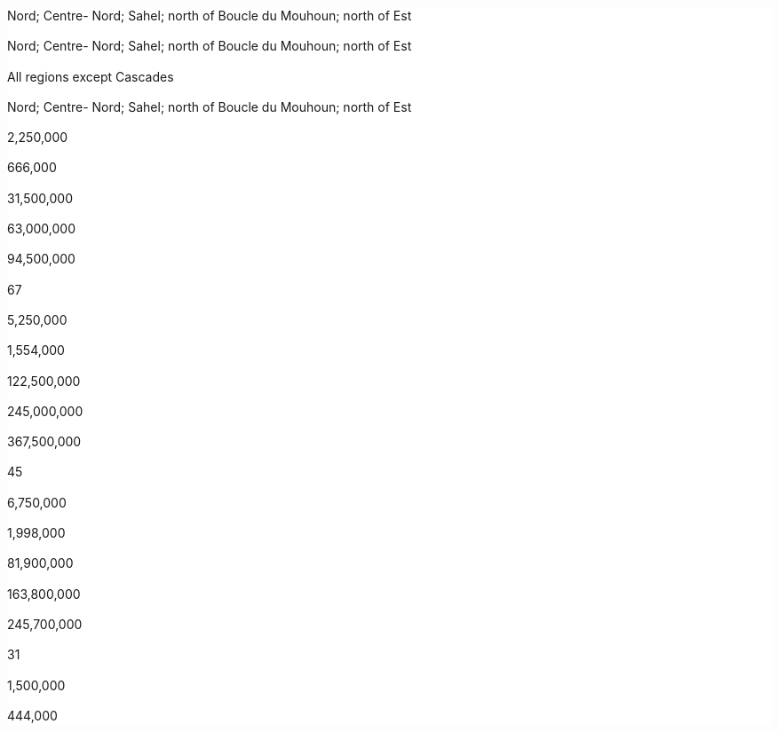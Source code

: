 Nord; Centre-
Nord; Sahel; 
north of Boucle 
du Mouhoun; 
north of Est 

Nord; Centre-
Nord; Sahel; 
north of Boucle 
du Mouhoun; 
north of Est 

All regions 
except 
Cascades 

Nord; Centre-
Nord; Sahel; 
north of Boucle 
du Mouhoun; 
north of Est 

2,250,000 

666,000 

31,500,000 

63,000,000 

94,500,000 

67 

5,250,000 

1,554,000 

122,500,000 

245,000,000 

367,500,000 

45 

6,750,000 

1,998,000 

81,900,000 

163,800,000 

245,700,000 

31 

1,500,000 

444,000 
